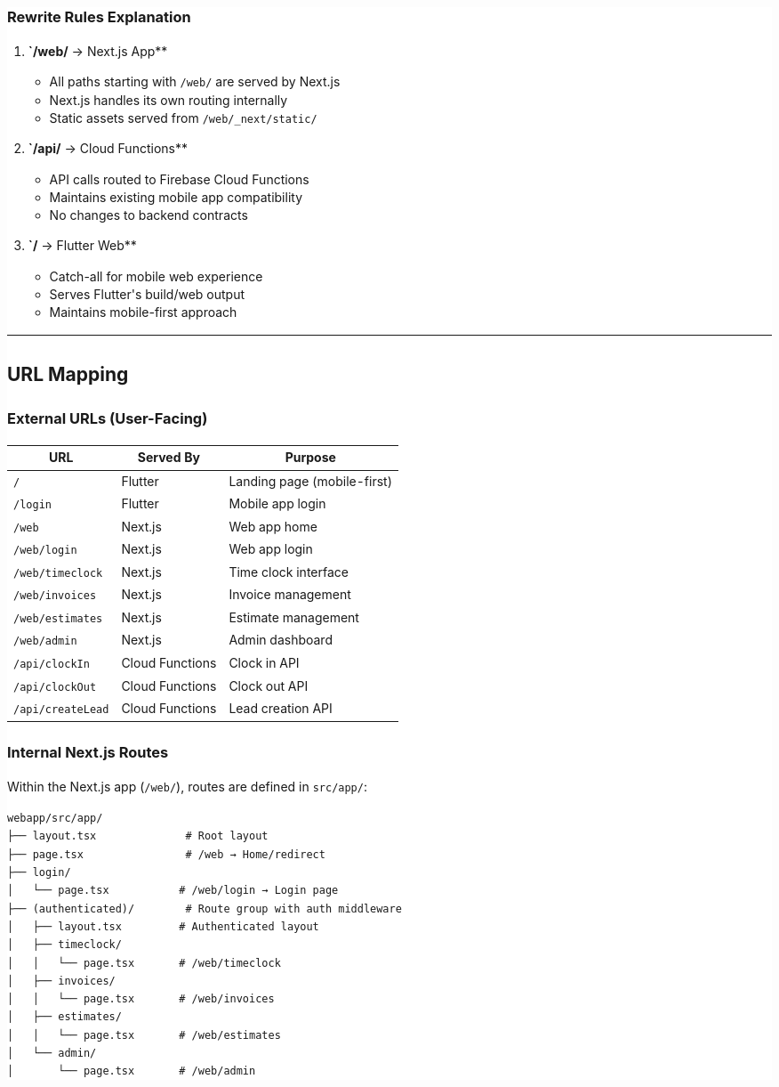 ### Rewrite Rules Explanation

1. **`/web/** → Next.js App**
   - All paths starting with `/web/` are served by Next.js
   - Next.js handles its own routing internally
   - Static assets served from `/web/_next/static/`

2. **`/api/** → Cloud Functions**
   - API calls routed to Firebase Cloud Functions
   - Maintains existing mobile app compatibility
   - No changes to backend contracts

3. **`/** → Flutter Web**
   - Catch-all for mobile web experience
   - Serves Flutter's build/web output
   - Maintains mobile-first approach

---

## URL Mapping

### External URLs (User-Facing)

| URL | Served By | Purpose |
|-----|-----------|---------|
| `/` | Flutter | Landing page (mobile-first) |
| `/login` | Flutter | Mobile app login |
| `/web` | Next.js | Web app home |
| `/web/login` | Next.js | Web app login |
| `/web/timeclock` | Next.js | Time clock interface |
| `/web/invoices` | Next.js | Invoice management |
| `/web/estimates` | Next.js | Estimate management |
| `/web/admin` | Next.js | Admin dashboard |
| `/api/clockIn` | Cloud Functions | Clock in API |
| `/api/clockOut` | Cloud Functions | Clock out API |
| `/api/createLead` | Cloud Functions | Lead creation API |

### Internal Next.js Routes

Within the Next.js app (`/web/`), routes are defined in `src/app/`:

```
webapp/src/app/
├── layout.tsx              # Root layout
├── page.tsx                # /web → Home/redirect
├── login/
│   └── page.tsx           # /web/login → Login page
├── (authenticated)/        # Route group with auth middleware
│   ├── layout.tsx         # Authenticated layout
│   ├── timeclock/
│   │   └── page.tsx       # /web/timeclock
│   ├── invoices/
│   │   └── page.tsx       # /web/invoices
│   ├── estimates/
│   │   └── page.tsx       # /web/estimates
│   └── admin/
│       └── page.tsx       # /web/admin
```